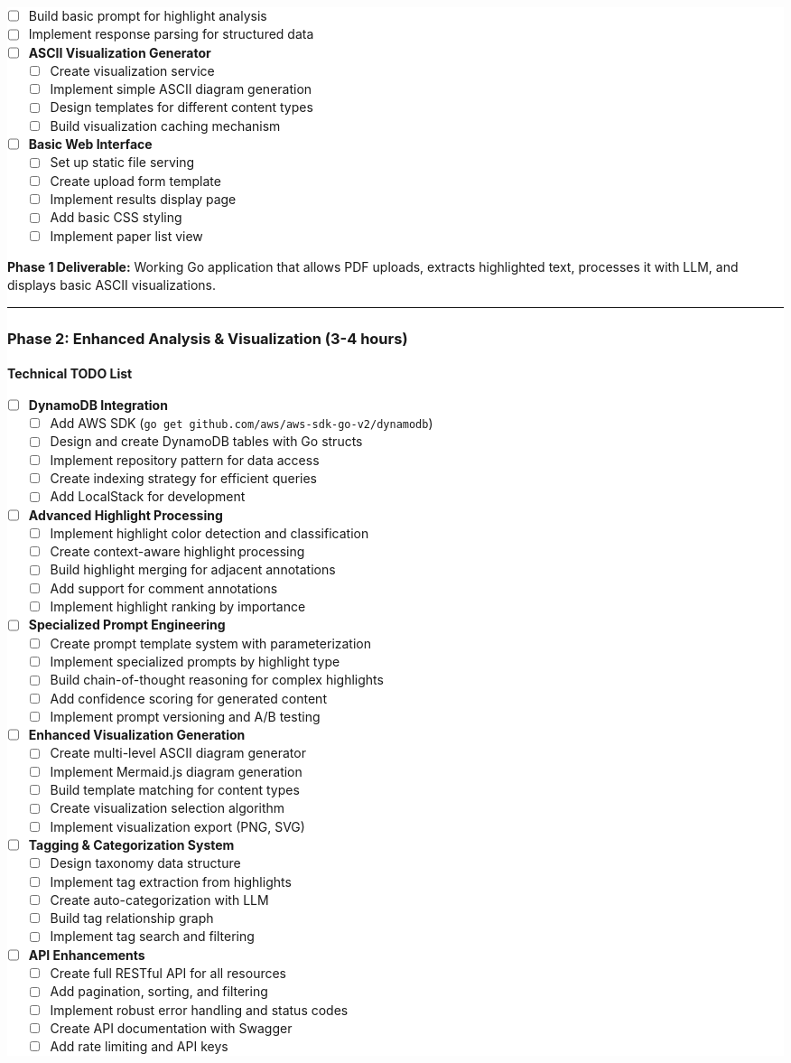   - [ ] Build basic prompt for highlight analysis
  - [ ] Implement response parsing for structured data
- [ ] **ASCII Visualization Generator**
  - [ ] Create visualization service
  - [ ] Implement simple ASCII diagram generation
  - [ ] Design templates for different content types
  - [ ] Build visualization caching mechanism
- [ ] **Basic Web Interface**
  - [ ] Set up static file serving
  - [ ] Create upload form template
  - [ ] Implement results display page
  - [ ] Add basic CSS styling
  - [ ] Implement paper list view

**Phase 1 Deliverable:**
Working Go application that allows PDF uploads, extracts highlighted text, processes it with LLM, and displays basic ASCII visualizations.

---

### Phase 2: Enhanced Analysis & Visualization (3-4 hours)

**Technical TODO List**
- [ ] **DynamoDB Integration**
  - [ ] Add AWS SDK (`go get github.com/aws/aws-sdk-go-v2/dynamodb`)
  - [ ] Design and create DynamoDB tables with Go structs
  - [ ] Implement repository pattern for data access
  - [ ] Create indexing strategy for efficient queries
  - [ ] Add LocalStack for development
- [ ] **Advanced Highlight Processing**
  - [ ] Implement highlight color detection and classification
  - [ ] Create context-aware highlight processing
  - [ ] Build highlight merging for adjacent annotations
  - [ ] Add support for comment annotations
  - [ ] Implement highlight ranking by importance
- [ ] **Specialized Prompt Engineering**
  - [ ] Create prompt template system with parameterization
  - [ ] Implement specialized prompts by highlight type
  - [ ] Build chain-of-thought reasoning for complex highlights
  - [ ] Add confidence scoring for generated content
  - [ ] Implement prompt versioning and A/B testing
- [ ] **Enhanced Visualization Generation**
  - [ ] Create multi-level ASCII diagram generator
  - [ ] Implement Mermaid.js diagram generation
  - [ ] Build template matching for content types
  - [ ] Create visualization selection algorithm
  - [ ] Implement visualization export (PNG, SVG)
- [ ] **Tagging & Categorization System**
  - [ ] Design taxonomy data structure
  - [ ] Implement tag extraction from highlights
  - [ ] Create auto-categorization with LLM
  - [ ] Build tag relationship graph
  - [ ] Implement tag search and filtering
- [ ] **API Enhancements**
  - [ ] Create full RESTful API for all resources
  - [ ] Add pagination, sorting, and filtering
  - [ ] Implement robust error handling and status codes
  - [ ] Create API documentation with Swagger
  - [ ] Add rate limiting and API keys

